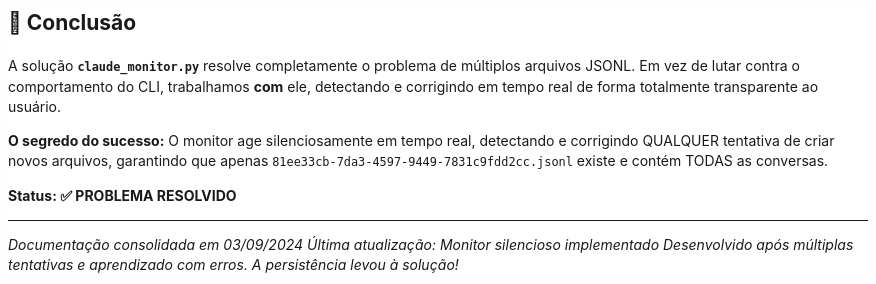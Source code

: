 ## 🎉 Conclusão

A solução **`claude_monitor.py`** resolve completamente o problema de múltiplos arquivos JSONL. Em vez de lutar contra o comportamento do CLI, trabalhamos **com** ele, detectando e corrigindo em tempo real de forma totalmente transparente ao usuário.

**O segredo do sucesso:** O monitor age silenciosamente em tempo real, detectando e corrigindo QUALQUER tentativa de criar novos arquivos, garantindo que apenas `81ee33cb-7da3-4597-9449-7831c9fdd2cc.jsonl` existe e contém TODAS as conversas.

**Status: ✅ PROBLEMA RESOLVIDO**

---

*Documentação consolidada em 03/09/2024*
*Última atualização: Monitor silencioso implementado*
*Desenvolvido após múltiplas tentativas e aprendizado com erros. A persistência levou à solução!*